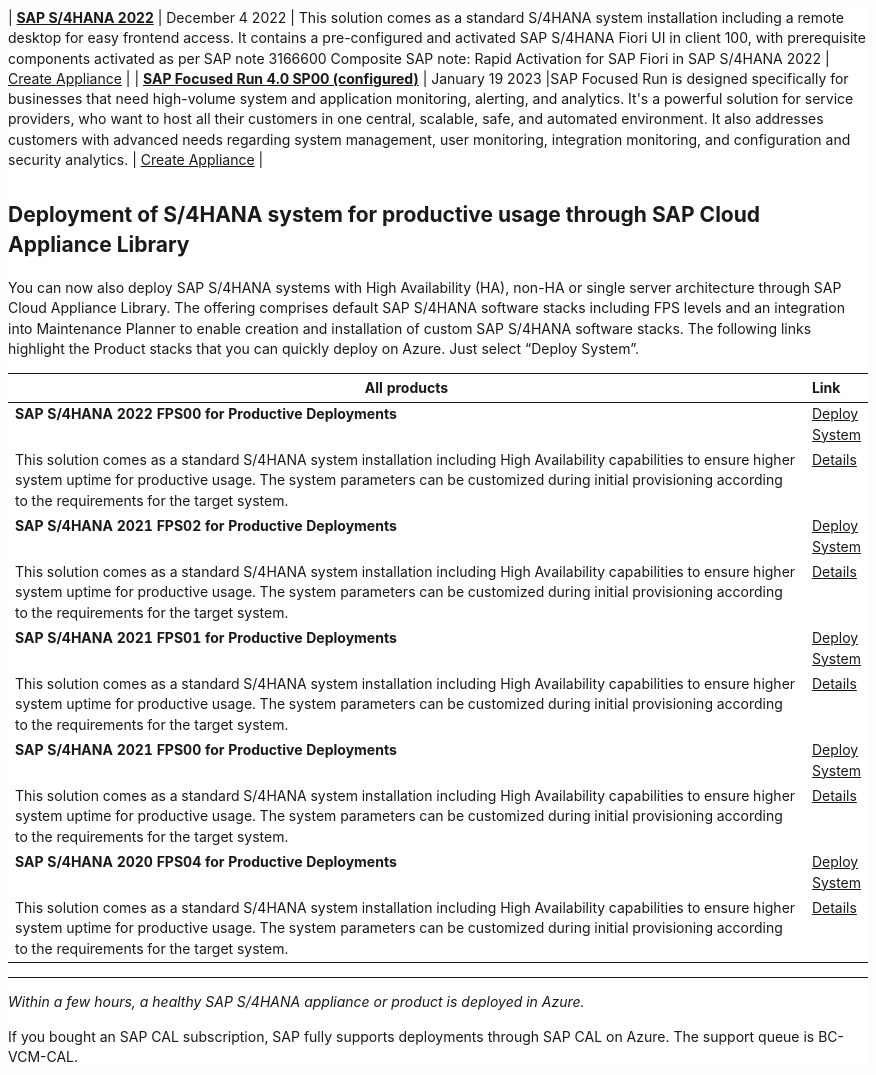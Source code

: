 | [**SAP S/4HANA 2022**](https://cal.sap.com/catalog?provider=208b780d-282b-40ca-9590-5dd5ad1e52e8#/applianceTemplates/c4aff915-1af8-4d45-b370-0b38a079f9bc) |  December 4 2022 | This solution comes as a standard S/4HANA system installation including a remote desktop for easy frontend access. It contains a pre-configured and activated SAP S/4HANA Fiori UI in client 100, with prerequisite components activated as per SAP note 3166600 Composite SAP note: Rapid Activation for SAP Fiori in SAP S/4HANA 2022 | [Create Appliance](https://cal.sap.com/registration?sguid=f4e6b3ba-ba8f-485f-813f-be27ed5c8311&provider=208b780d-282b-40ca-9590-5dd5ad1e52e8) |
| [**SAP Focused Run 4.0 SP00 (configured)**](https://cal.sap.com/catalog?provider=208b780d-282b-40ca-9590-5dd5ad1e52e8#/applianceTemplates/f4a6643f-2731-486c-af82-0508396650b7) | January 19 2023 |SAP Focused Run is designed specifically for businesses that need high-volume system and application monitoring, alerting, and analytics. It's a powerful solution for service providers, who want to host all their customers in one central, scalable, safe, and automated environment. It also addresses customers with advanced needs regarding system management, user monitoring, integration monitoring, and configuration and security analytics.  |  [Create Appliance](https://cal.sap.com/registration?sguid=f4a6643f-2731-486c-af82-0508396650b7&provider=208b780d-282b-40ca-9590-5dd5ad1e52e8) |



## Deployment of S/4HANA system for productive usage through SAP Cloud Appliance Library

You can now also deploy SAP S/4HANA systems with High Availability (HA), non-HA or single server architecture through SAP Cloud Appliance Library. The offering comprises default SAP S/4HANA software stacks including FPS levels and an integration into Maintenance Planner to enable creation and installation of custom SAP S/4HANA software stacks.
The following links highlight the Product stacks that you can quickly deploy on Azure. Just select “Deploy System”.

| All products | Link |
| -------------- | :--------- |
| **SAP S/4HANA 2022 FPS00 for Productive Deployments**   | [Deploy System](https://cal.sap.com/registration?sguid=3b1dc287-c865-4f79-b9ed-d5ec2dc755e9&provider=208b780d-282b-40ca-9590-5dd5ad1e52e8&provType=pd) |
|This solution comes as a standard S/4HANA system installation including High Availability capabilities to ensure higher system uptime for productive usage. The system parameters can be customized during initial provisioning according to the requirements for the target system. |  [Details]( https://cal.sap.com/catalog?provider=208b780d-282b-40ca-9590-5dd5ad1e52e8#/products/3b1dc287-c865-4f79-b9ed-d5ec2dc755e9) |
| **SAP S/4HANA 2021 FPS02 for Productive Deployments**   | [Deploy System](https://cal.sap.com/registration?sguid=4d5f19a7-d3cb-4d47-9f44-0a9e133b11de&provider=208b780d-282b-40ca-9590-5dd5ad1e52e8&provType=pd)  |
|This solution comes as a standard S/4HANA system installation including High Availability capabilities to ensure higher system uptime for productive usage. The system parameters can be customized during initial provisioning according to the requirements for the target system. |  [Details]( https://cal.sap.com/catalog?provider=208b780d-282b-40ca-9590-5dd5ad1e52e8#/products/4d5f19a7-d3cb-4d47-9f44-0a9e133b11de) |
| **SAP S/4HANA 2021 FPS01 for Productive Deployments**   | [Deploy System](https://cal.sap.com/catalog#/products) |
|This solution comes as a standard S/4HANA system installation including High Availability capabilities to ensure higher system uptime for productive usage. The system parameters can be customized during initial provisioning according to the requirements for the target system. | [Details]( https://cal.sap.com/catalog?provider=208b780d-282b-40ca-9590-5dd5ad1e52e8#/products/1c796928-0617-490b-a87d-478568a49628) |
| **SAP S/4HANA 2021 FPS00 for Productive Deployments**   | [Deploy System](https://cal.sap.com/catalog#/products) |
|This solution comes as a standard S/4HANA system installation including High Availability capabilities to ensure higher system uptime for productive usage. The system parameters can be customized during initial provisioning according to the requirements for the target system. | [Details]( https://cal.sap.com/catalog?provider=208b780d-282b-40ca-9590-5dd5ad1e52e8#/products/108febf9-5e7b-4e47-a64d-231b6c4c821d) |
| **SAP S/4HANA 2020 FPS04 for Productive Deployments**  | [Deploy System](https://cal.sap.com/registration?sguid=615c5c18-5226-4dcb-b0ab-19d0141baf9b&provider=208b780d-282b-40ca-9590-5dd5ad1e52e8&provType=pd) |
|This solution comes as a standard S/4HANA system installation including High Availability capabilities to ensure higher system uptime for productive usage. The system parameters can be customized during initial provisioning according to the requirements for the target system. |  [Details](https://cal.sap.com/catalog?provider=208b780d-282b-40ca-9590-5dd5ad1e52e8#/products/615c5c18-5226-4dcb-b0ab-19d0141baf9b) |

 
---

_Within a few hours, a healthy SAP S/4HANA appliance or product is deployed in Azure._

If you bought an SAP CAL subscription, SAP fully supports deployments through SAP CAL on Azure. The support queue is BC-VCM-CAL.




